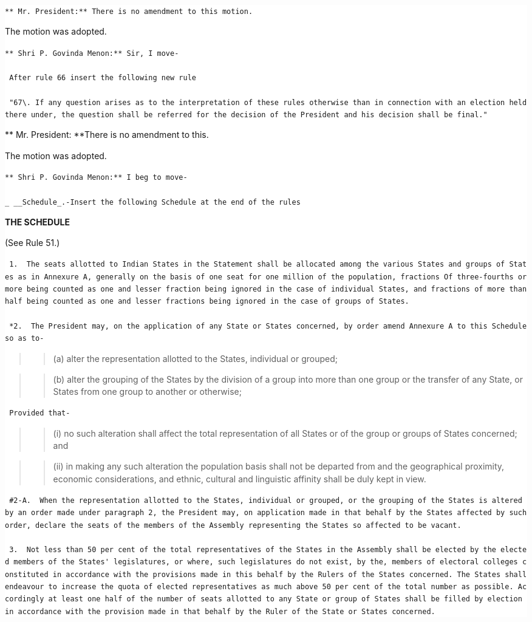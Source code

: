     ** Mr. President:** There is no amendment to this motion.

The motion was adopted.

    ** Shri P. Govinda Menon:** Sir, I move-

     After rule 66 insert the following new rule

     "67\. If any question arises as to the interpretation of these rules otherwise than in connection with an election held there under, the question shall be referred for the decision of the President and his decision shall be final."

   **  Mr. President: **There is no amendment to this.

The motion was adopted.

    ** Shri P. Govinda Menon:** I beg to move-

    _ __Schedule_.-Insert the following Schedule at the end of the rules

**THE SCHEDULE**

(See Rule 51.)

     1.  The seats allotted to Indian States in the Statement shall be allocated among the various States and groups of States as in Annexure A, generally on the basis of one seat for one million of the population, fractions Of three-fourths or more being counted as one and lesser fraction being ignored in the case of individual States, and fractions of more than half being counted as one and lesser fractions being ignored in the case of groups of States.

     *2.  The President may, on the application of any State or States concerned, by order amend Annexure A to this Schedule so as to-

> > (a)  alter the representation allotted to the States, individual or
grouped;

>>

>> (b)  alter the grouping of the States by the division of a group into more
than one group or the transfer of any State, or States from one group to
another or otherwise;

     Provided that-

> > (i)  no such alteration shall affect the total representation of all
States or of the group or groups of States concerned; and

>>

>> (ii) in making any such alteration the population basis shall not be
departed from and the geographical proximity, economic considerations, and
ethnic, cultural and linguistic affinity shall be duly kept in view.

     #2-A.  When the representation allotted to the States, individual or grouped, or the grouping of the States is altered by an order made under paragraph 2, the President may, on application made in that behalf by the States affected by such order, declare the seats of the members of the Assembly representing the States so affected to be vacant.

     3.  Not less than 50 per cent of the total representatives of the States in the Assembly shall be elected by the elected members of the States' legislatures, or where, such legislatures do not exist, by the, members of electoral colleges constituted in accordance with the provisions made in this behalf by the Rulers of the States concerned. The States shall endeavour to increase the quota of elected representatives as much above 50 per cent of the total number as possible. Accordingly at least one half of the number of seats allotted to any State or group of States shall be filled by election in accordance with the provision made in that behalf by the Ruler of the State or States concerned.
